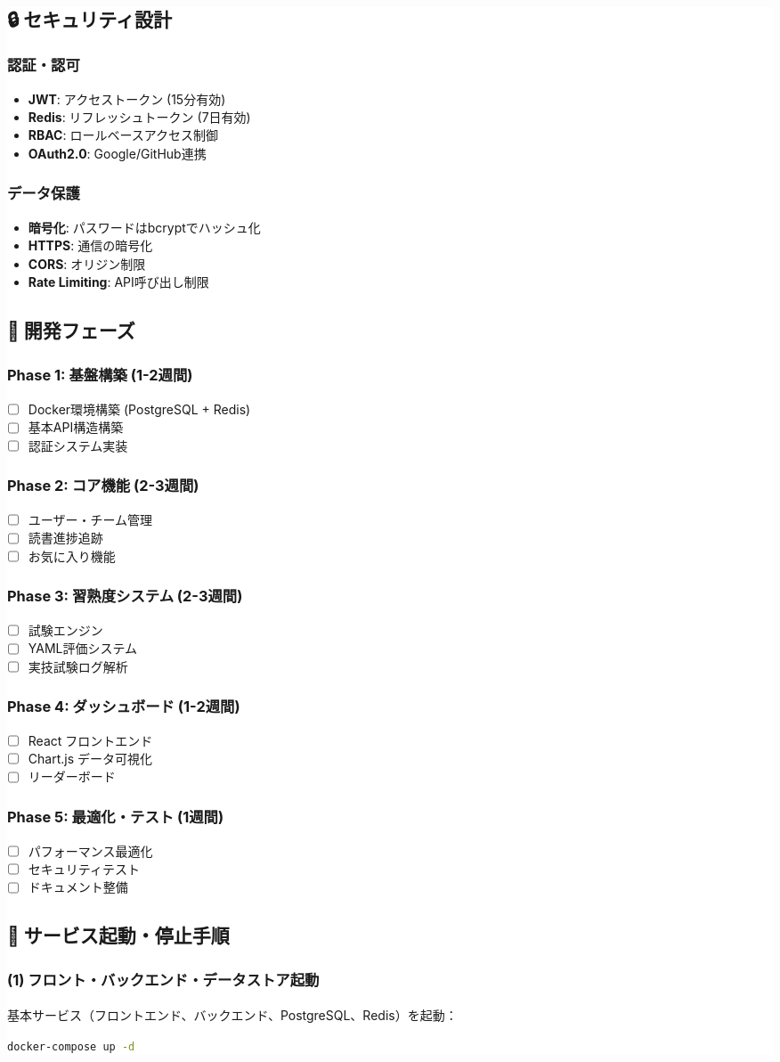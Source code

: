 ## 🔒 セキュリティ設計

### 認証・認可
- **JWT**: アクセストークン (15分有効)
- **Redis**: リフレッシュトークン (7日有効)
- **RBAC**: ロールベースアクセス制御
- **OAuth2.0**: Google/GitHub連携

### データ保護
- **暗号化**: パスワードはbcryptでハッシュ化
- **HTTPS**: 通信の暗号化
- **CORS**: オリジン制限
- **Rate Limiting**: API呼び出し制限

## 🚀 開発フェーズ

### Phase 1: 基盤構築 (1-2週間)
- [ ] Docker環境構築 (PostgreSQL + Redis)
- [ ] 基本API構造構築
- [ ] 認証システム実装

### Phase 2: コア機能 (2-3週間)
- [ ] ユーザー・チーム管理
- [ ] 読書進捗追跡
- [ ] お気に入り機能

### Phase 3: 習熟度システム (2-3週間)
- [ ] 試験エンジン
- [ ] YAML評価システム
- [ ] 実技試験ログ解析

### Phase 4: ダッシュボード (1-2週間)
- [ ] React フロントエンド
- [ ] Chart.js データ可視化
- [ ] リーダーボード

### Phase 5: 最適化・テスト (1週間)
- [ ] パフォーマンス最適化
- [ ] セキュリティテスト
- [ ] ドキュメント整備

## 🚀 サービス起動・停止手順

### (1) フロント・バックエンド・データストア起動

基本サービス（フロントエンド、バックエンド、PostgreSQL、Redis）を起動：

```bash
docker-compose up -d
```
